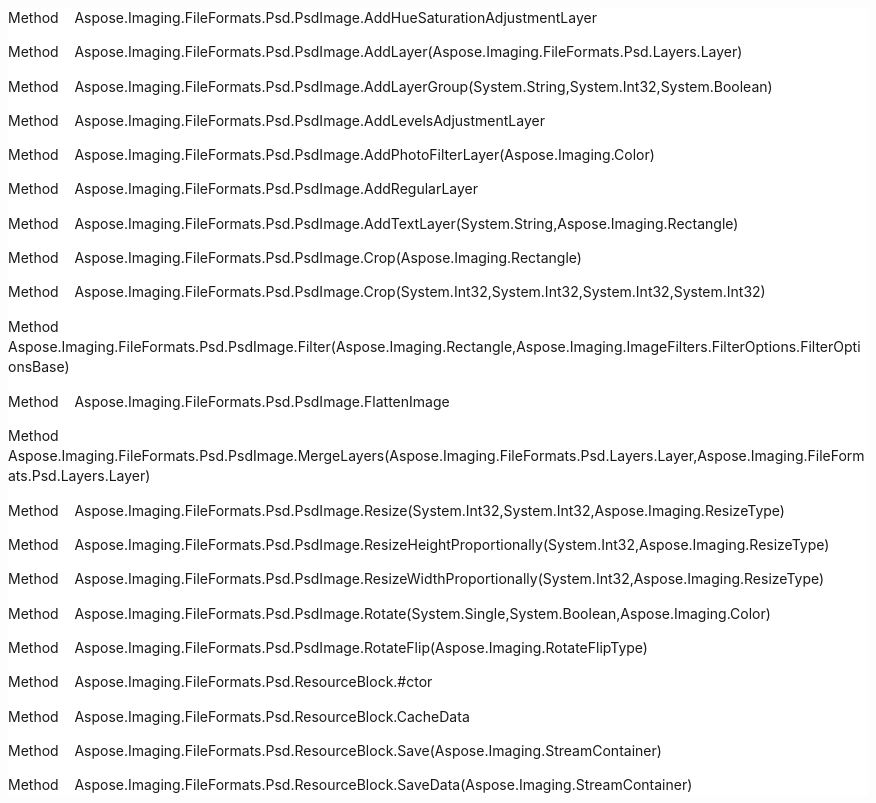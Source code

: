 Method   
Aspose.Imaging.FileFormats.Psd.PsdImage.AddHueSaturationAdjustmentLayer

Method   
Aspose.Imaging.FileFormats.Psd.PsdImage.AddLayer(Aspose.Imaging.FileFormats.Psd.Layers.Layer)

Method   
Aspose.Imaging.FileFormats.Psd.PsdImage.AddLayerGroup(System.String,System.Int32,System.Boolean)

Method    Aspose.Imaging.FileFormats.Psd.PsdImage.AddLevelsAdjustmentLayer

Method   
Aspose.Imaging.FileFormats.Psd.PsdImage.AddPhotoFilterLayer(Aspose.Imaging.Color)

Method    Aspose.Imaging.FileFormats.Psd.PsdImage.AddRegularLayer

Method   
Aspose.Imaging.FileFormats.Psd.PsdImage.AddTextLayer(System.String,Aspose.Imaging.Rectangle)

Method    Aspose.Imaging.FileFormats.Psd.PsdImage.Crop(Aspose.Imaging.Rectangle)

Method   
Aspose.Imaging.FileFormats.Psd.PsdImage.Crop(System.Int32,System.Int32,System.Int32,System.Int32)

Method   
Aspose.Imaging.FileFormats.Psd.PsdImage.Filter(Aspose.Imaging.Rectangle,Aspose.Imaging.ImageFilters.FilterOptions.FilterOptionsBase)

Method    Aspose.Imaging.FileFormats.Psd.PsdImage.FlattenImage

Method   
Aspose.Imaging.FileFormats.Psd.PsdImage.MergeLayers(Aspose.Imaging.FileFormats.Psd.Layers.Layer,Aspose.Imaging.FileFormats.Psd.Layers.Layer)

Method   
Aspose.Imaging.FileFormats.Psd.PsdImage.Resize(System.Int32,System.Int32,Aspose.Imaging.ResizeType)

Method   
Aspose.Imaging.FileFormats.Psd.PsdImage.ResizeHeightProportionally(System.Int32,Aspose.Imaging.ResizeType)

Method   
Aspose.Imaging.FileFormats.Psd.PsdImage.ResizeWidthProportionally(System.Int32,Aspose.Imaging.ResizeType)

Method   
Aspose.Imaging.FileFormats.Psd.PsdImage.Rotate(System.Single,System.Boolean,Aspose.Imaging.Color)

Method   
Aspose.Imaging.FileFormats.Psd.PsdImage.RotateFlip(Aspose.Imaging.RotateFlipType)

Method    Aspose.Imaging.FileFormats.Psd.ResourceBlock.\#ctor

Method    Aspose.Imaging.FileFormats.Psd.ResourceBlock.CacheData

Method   
Aspose.Imaging.FileFormats.Psd.ResourceBlock.Save(Aspose.Imaging.StreamContainer)

Method   
Aspose.Imaging.FileFormats.Psd.ResourceBlock.SaveData(Aspose.Imaging.StreamContainer)
